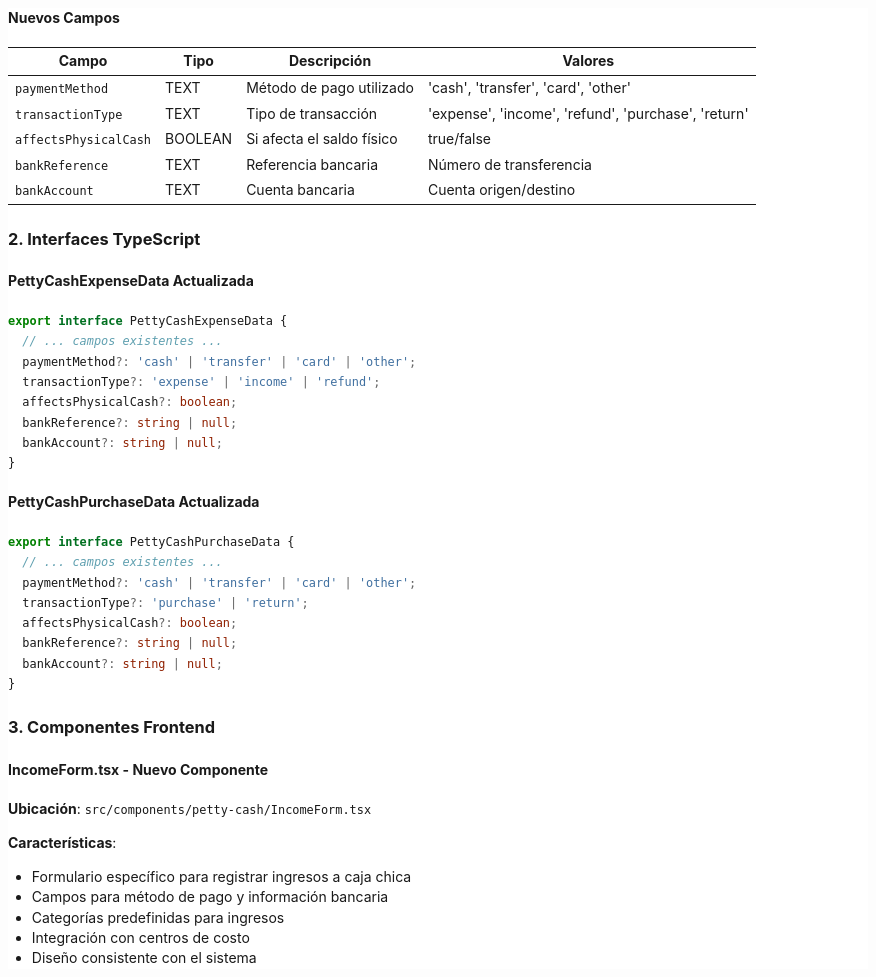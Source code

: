 #### Nuevos Campos

| Campo | Tipo | Descripción | Valores |
|-------|------|-------------|---------|
| `paymentMethod` | TEXT | Método de pago utilizado | 'cash', 'transfer', 'card', 'other' |
| `transactionType` | TEXT | Tipo de transacción | 'expense', 'income', 'refund', 'purchase', 'return' |
| `affectsPhysicalCash` | BOOLEAN | Si afecta el saldo físico | true/false |
| `bankReference` | TEXT | Referencia bancaria | Número de transferencia |
| `bankAccount` | TEXT | Cuenta bancaria | Cuenta origen/destino |

### 2. Interfaces TypeScript

#### PettyCashExpenseData Actualizada

```typescript
export interface PettyCashExpenseData {
  // ... campos existentes ...
  paymentMethod?: 'cash' | 'transfer' | 'card' | 'other';
  transactionType?: 'expense' | 'income' | 'refund';
  affectsPhysicalCash?: boolean;
  bankReference?: string | null;
  bankAccount?: string | null;
}
```

#### PettyCashPurchaseData Actualizada

```typescript
export interface PettyCashPurchaseData {
  // ... campos existentes ...
  paymentMethod?: 'cash' | 'transfer' | 'card' | 'other';
  transactionType?: 'purchase' | 'return';
  affectsPhysicalCash?: boolean;
  bankReference?: string | null;
  bankAccount?: string | null;
}
```

### 3. Componentes Frontend

#### IncomeForm.tsx - Nuevo Componente

**Ubicación**: `src/components/petty-cash/IncomeForm.tsx`

**Características**:
- Formulario específico para registrar ingresos a caja chica
- Campos para método de pago y información bancaria
- Categorías predefinidas para ingresos
- Integración con centros de costo
- Diseño consistente con el sistema
